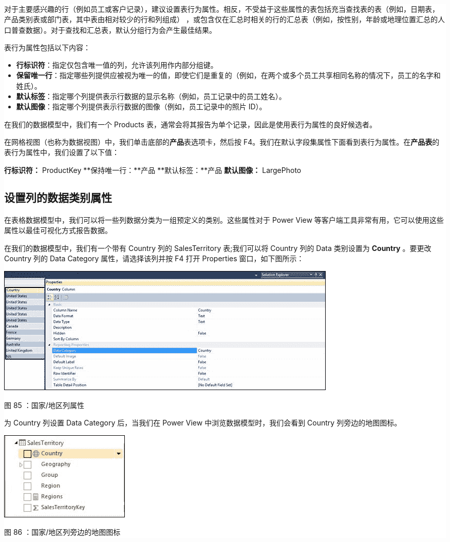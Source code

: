 对于主要感兴趣的行（例如员工或客户记录），建议设置表行为属性。相反，不受益于这些属性的表包括充当查找表的表（例如，日期表，产品类别表或部门表，其中表由相对较少的行和列组成） ，或包含仅在汇总时相关的行的汇总表（例如，按性别，年龄或地理位置汇总的人口普查数据）。对于查找和汇总表，默认分组行为会产生最佳结果。

表行为属性包括以下内容：

*   **行标识符**：指定仅包含唯一值的列，允许该列用作内部分组键。
*   **保留唯一行**：指定哪些列提供应被视为唯一的值，即使它们是重复的（例如，在两个或多个员工共享相同名称的情况下，员工的名字和姓氏）。
*   **默认标签**：指定哪个列提供表示行数据的显示名称（例如，员工记录中的员工姓名）。
*   **默认图像**：指定哪个列提供表示行数据的图像（例如，员工记录中的照片 ID）。

在我们的数据模型中，我们有一个 Products 表，通常会将其报告为单个记录，因此是使用表行为属性的良好候选者。

在网格视图（也称为数据视图）中，我们单击底部的**产品**表选项卡，然后按 F4。我们在默认字段集属性下面看到表行为属性。在**产品表**的表行为属性中，我们设置了以下值：

**行标识符：** ProductKey
**保持唯一行：**产品
**默认标签：**产品
**默认图像：** LargePhoto

## 设置列的数据类别属性

在表格数据模型中，我们可以将一些列数据分类为一组预定义的类别。这些属性对于 Power View 等客户端工具非常有用，它可以使用这些属性以最佳可视化方式报告数据。

在我们的数据模型中，我们有一个带有 Country 列的 SalesTerritory 表;我们可以将 Country 列的 Data 类别设置为 **Country** 。要更改 Country 列的 Data Category 属性，请选择该列并按 F4 打开 Properties 窗口，如下图所示：

![](img/image087.jpg)

图 85 ：国家/地区列属性

为 Country 列设置 Data Category 后，当我们在 Power View 中浏览数据模型时，我们会看到 Country 列旁边的地图图标。

![](img/image088.jpg)

图 86 ：国家/地区列旁边的地图图标
